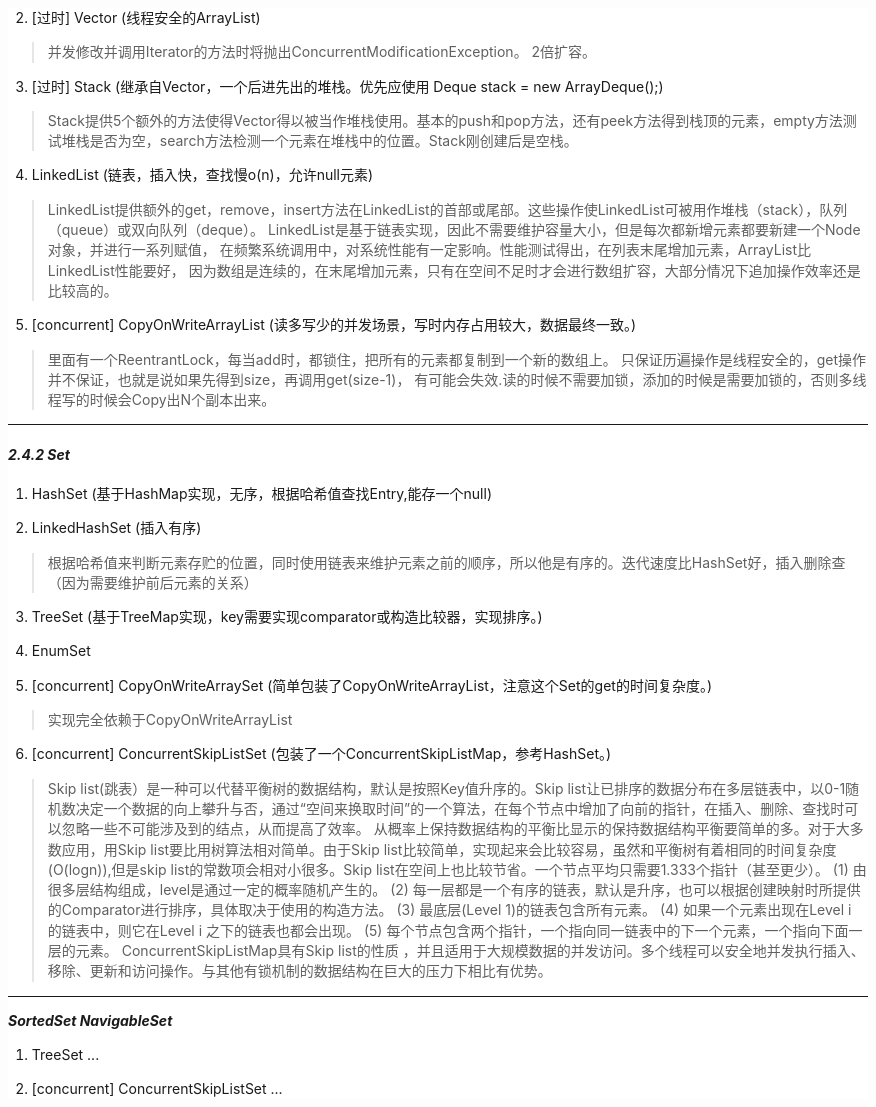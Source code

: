2) [过时] Vector (线程安全的ArrayList)
> 并发修改并调用Iterator的方法时将抛出ConcurrentModificationException。
2倍扩容。

3) [过时] Stack (继承自Vector，一个后进先出的堆栈。优先应使用 Deque<Integer> stack = new ArrayDeque<Integer>();)
> Stack提供5个额外的方法使得Vector得以被当作堆栈使用。基本的push和pop方法，还有peek方法得到栈顶的元素，empty方法测试堆栈是否为空，search方法检测一个元素在堆栈中的位置。Stack刚创建后是空栈。

4) LinkedList (链表，插入快，查找慢o(n)，允许null元素)
> LinkedList提供额外的get，remove，insert方法在LinkedList的首部或尾部。这些操作使LinkedList可被用作堆栈（stack），队列（queue）或双向队列（deque）。
LinkedList是基于链表实现，因此不需要维护容量大小，但是每次都新增元素都要新建一个Node对象，并进行一系列赋值，
在频繁系统调用中，对系统性能有一定影响。性能测试得出，在列表末尾增加元素，ArrayList比LinkedList性能要好，
因为数组是连续的，在末尾增加元素，只有在空间不足时才会进行数组扩容，大部分情况下追加操作效率还是比较高的。

5) [concurrent] CopyOnWriteArrayList (读多写少的并发场景，写时内存占用较大，数据最终一致。)
> 里面有一个ReentrantLock，每当add时，都锁住，把所有的元素都复制到一个新的数组上。
  只保证历遍操作是线程安全的，get操作并不保证，也就是说如果先得到size，再调用get(size-1)，
  有可能会失效.读的时候不需要加锁，添加的时候是需要加锁的，否则多线程写的时候会Copy出N个副本出来。

------------

#### ***2.4.2 Set***

1) HashSet (基于HashMap实现，无序，根据哈希值查找Entry,能存一个null)

2) LinkedHashSet (插入有序)
> 根据哈希值来判断元素存贮的位置，同时使用链表来维护元素之前的顺序，所以他是有序的。迭代速度比HashSet好，插入删除查（因为需要维护前后元素的关系）

3) TreeSet (基于TreeMap实现，key需要实现comparator或构造比较器，实现排序。)

4) EnumSet

5) [concurrent] CopyOnWriteArraySet (简单包装了CopyOnWriteArrayList，注意这个Set的get的时间复杂度。)
> 实现完全依赖于CopyOnWriteArrayList

6) [concurrent] ConcurrentSkipListSet (包装了一个ConcurrentSkipListMap，参考HashSet。)
> Skip list(跳表）是一种可以代替平衡树的数据结构，默认是按照Key值升序的。Skip list让已排序的数据分布在多层链表中，以0-1随机数决定一个数据的向上攀升与否，通过“空间来换取时间”的一个算法，在每个节点中增加了向前的指针，在插入、删除、查找时可以忽略一些不可能涉及到的结点，从而提高了效率。
  从概率上保持数据结构的平衡比显示的保持数据结构平衡要简单的多。对于大多数应用，用Skip list要比用树算法相对简单。由于Skip list比较简单，实现起来会比较容易，虽然和平衡树有着相同的时间复杂度(O(logn)),但是skip list的常数项会相对小很多。Skip list在空间上也比较节省。一个节点平均只需要1.333个指针（甚至更少）。
  (1) 由很多层结构组成，level是通过一定的概率随机产生的。
  (2) 每一层都是一个有序的链表，默认是升序，也可以根据创建映射时所提供的Comparator进行排序，具体取决于使用的构造方法。
  (3) 最底层(Level 1)的链表包含所有元素。
  (4) 如果一个元素出现在Level i 的链表中，则它在Level i 之下的链表也都会出现。
  (5) 每个节点包含两个指针，一个指向同一链表中的下一个元素，一个指向下面一层的元素。
  ConcurrentSkipListMap具有Skip list的性质 ，并且适用于大规模数据的并发访问。多个线程可以安全地并发执行插入、移除、更新和访问操作。与其他有锁机制的数据结构在巨大的压力下相比有优势。
  
------------

***SortedSet NavigableSet***

1) TreeSet ...

2) [concurrent] ConcurrentSkipListSet ...
